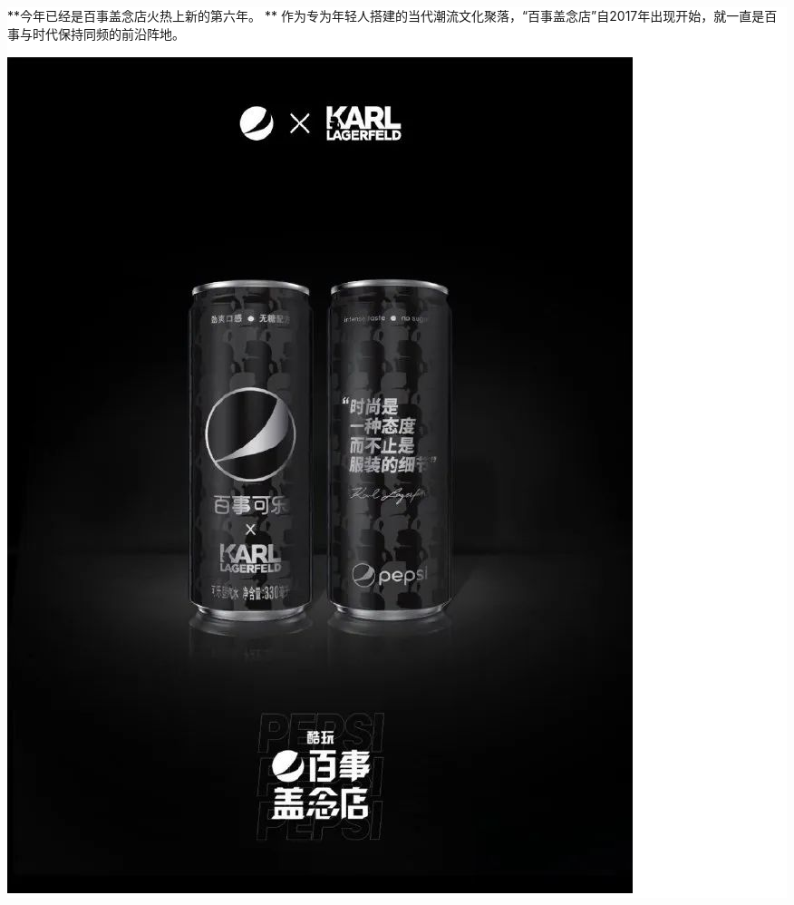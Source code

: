 

**今年已经是百事盖念店火热上新的第六年。
**
作为专为年轻人搭建的当代潮流文化聚落，“百事盖念店”自2017年出现开始，就一直是百事与时代保持同频的前沿阵地。



![y3](y3.jpg)
